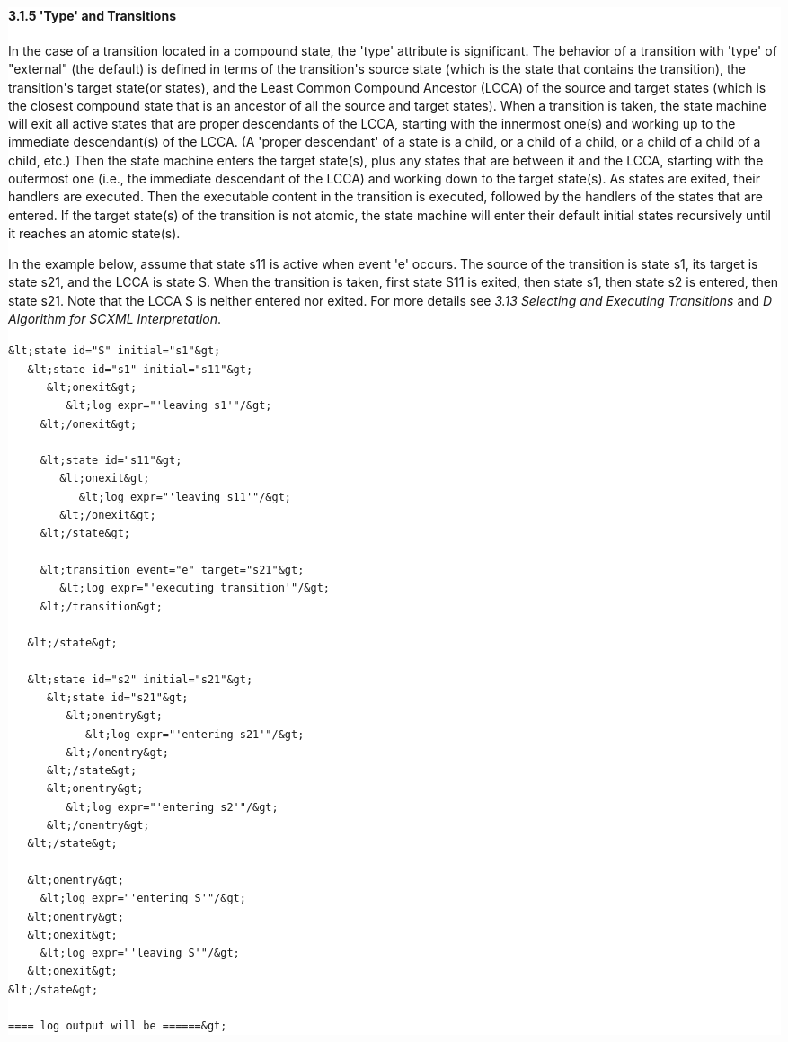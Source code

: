 #### 3.1.5 'Type' and Transitions

In the case of a transition located in a compound state, the 'type' attribute is significant. The behavior of a transition with 'type' of "external" (the default) is defined in terms of the transition's source state (which is the state that contains the transition), the transition's target state(or states), and the [Least Common Compound Ancestor (LCCA)](https://www.w3.org/TR/scxml/#LCCA) of the source and target states (which is the closest compound state that is an ancestor of all the source and target states). When a transition is taken, the state machine will exit all active states that are proper descendants of the LCCA, starting with the innermost one(s) and working up to the immediate descendant(s) of the LCCA. (A 'proper descendant' of a state is a child, or a child of a child, or a child of a child of a child, etc.) Then the state machine enters the target state(s), plus any states that are between it and the LCCA, starting with the outermost one (i.e., the immediate descendant of the LCCA) and working down to the target state(s). As states are exited, their <onexit> handlers are executed. Then the executable content in the transition is executed, followed by the <onentry> handlers of the states that are entered. If the target state(s) of the transition is not atomic, the state machine will enter their default initial states recursively until it reaches an atomic state(s).

In the example below, assume that state s11 is active when event 'e' occurs. The source of the transition is state s1, its target is state s21, and the LCCA is state S. When the transition is taken, first state S11 is exited, then state s1, then state s2 is entered, then state s21. Note that the LCCA S is neither entered nor exited. For more details see [_3.13 Selecting and Executing Transitions_](https://www.w3.org/TR/scxml/#SelectingTransitions) and [_D Algorithm for SCXML Interpretation_](https://www.w3.org/TR/scxml/#AlgorithmforSCXMLInterpretation).

```
&lt;state id="S" initial="s1"&gt;
   &lt;state id="s1" initial="s11"&gt;
      &lt;onexit&gt;
         &lt;log expr="'leaving s1'"/&gt;
     &lt;/onexit&gt;

     &lt;state id="s11"&gt;
        &lt;onexit&gt;
           &lt;log expr="'leaving s11'"/&gt;
        &lt;/onexit&gt;
     &lt;/state&gt;

     &lt;transition event="e" target="s21"&gt;
        &lt;log expr="'executing transition'"/&gt;
     &lt;/transition&gt;

   &lt;/state&gt;

   &lt;state id="s2" initial="s21"&gt;
      &lt;state id="s21"&gt;
         &lt;onentry&gt;
            &lt;log expr="'entering s21'"/&gt;
         &lt;/onentry&gt;
      &lt;/state&gt;
      &lt;onentry&gt;
         &lt;log expr="'entering s2'"/&gt;
      &lt;/onentry&gt;
   &lt;/state&gt;

   &lt;onentry&gt;
     &lt;log expr="'entering S'"/&gt;
   &lt;onentry&gt;
   &lt;onexit&gt;
     &lt;log expr="'leaving S'"/&gt;
   &lt;onexit&gt;
&lt;/state&gt;

==== log output will be ======&gt;

```